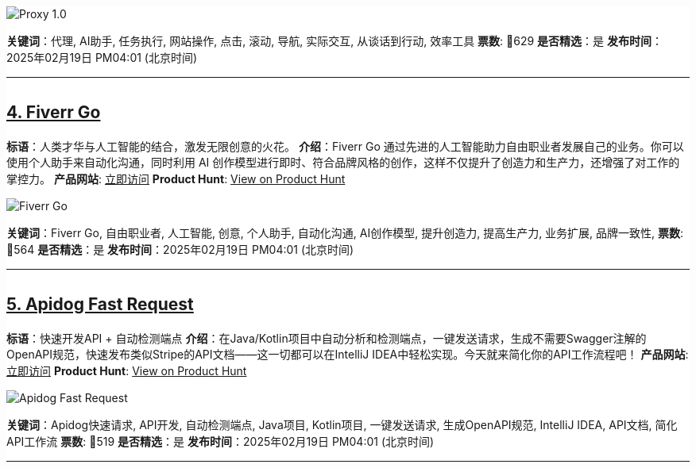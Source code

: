 ![Proxy 1.0](https://ph-files.imgix.net/6f539272-f433-4791-8edd-b9def7f31fc5.png?auto=format&fit=crop&frame=1&h=512&w=1024)

**关键词**：代理, AI助手, 任务执行, 网站操作, 点击, 滚动, 导航, 实际交互, 从谈话到行动, 效率工具
**票数**: 🔺629
**是否精选**：是
**发布时间**：2025年02月19日 PM04:01 (北京时间)

---

## [4. Fiverr Go](https://www.producthunt.com/posts/fiverr-go?utm_campaign=producthunt-api&utm_medium=api-v2&utm_source=Application%3A+decohack+%28ID%3A+131684%29)
**标语**：人类才华与人工智能的结合，激发无限创意的火花。
**介绍**：Fiverr Go 通过先进的人工智能助力自由职业者发展自己的业务。你可以使用个人助手来自动化沟通，同时利用 AI 创作模型进行即时、符合品牌风格的创作，这样不仅提升了创造力和生产力，还增强了对工作的掌控力。
**产品网站**: [立即访问](https://www.producthunt.com/r/JGMEE462NUDSG6?utm_campaign=producthunt-api&utm_medium=api-v2&utm_source=Application%3A+decohack+%28ID%3A+131684%29)
**Product Hunt**: [View on Product Hunt](https://www.producthunt.com/posts/fiverr-go?utm_campaign=producthunt-api&utm_medium=api-v2&utm_source=Application%3A+decohack+%28ID%3A+131684%29)

![Fiverr Go](https://ph-files.imgix.net/29d8a746-2a73-45c4-bbf5-b91ccbed9b0a.png?auto=format&fit=crop&frame=1&h=512&w=1024)

**关键词**：Fiverr Go, 自由职业者, 人工智能, 创意, 个人助手, 自动化沟通, AI创作模型, 提升创造力, 提高生产力, 业务扩展, 品牌一致性,
**票数**: 🔺564
**是否精选**：是
**发布时间**：2025年02月19日 PM04:01 (北京时间)

---

## [5. Apidog Fast Request](https://www.producthunt.com/posts/apidog-fast-request?utm_campaign=producthunt-api&utm_medium=api-v2&utm_source=Application%3A+decohack+%28ID%3A+131684%29)
**标语**：快速开发API + 自动检测端点
**介绍**：在Java/Kotlin项目中自动分析和检测端点，一键发送请求，生成不需要Swagger注解的OpenAPI规范，快速发布类似Stripe的API文档——这一切都可以在IntelliJ IDEA中轻松实现。今天就来简化你的API工作流程吧！
**产品网站**: [立即访问](https://www.producthunt.com/r/FBXZWACKAHT46R?utm_campaign=producthunt-api&utm_medium=api-v2&utm_source=Application%3A+decohack+%28ID%3A+131684%29)
**Product Hunt**: [View on Product Hunt](https://www.producthunt.com/posts/apidog-fast-request?utm_campaign=producthunt-api&utm_medium=api-v2&utm_source=Application%3A+decohack+%28ID%3A+131684%29)

![Apidog Fast Request](https://ph-files.imgix.net/8dffe725-4e6f-442c-8c8d-e54edad3270f.png?auto=format&fit=crop&frame=1&h=512&w=1024)

**关键词**：Apidog快速请求, API开发, 自动检测端点, Java项目, Kotlin项目, 一键发送请求, 生成OpenAPI规范, IntelliJ IDEA, API文档, 简化API工作流
**票数**: 🔺519
**是否精选**：是
**发布时间**：2025年02月19日 PM04:01 (北京时间)

---
